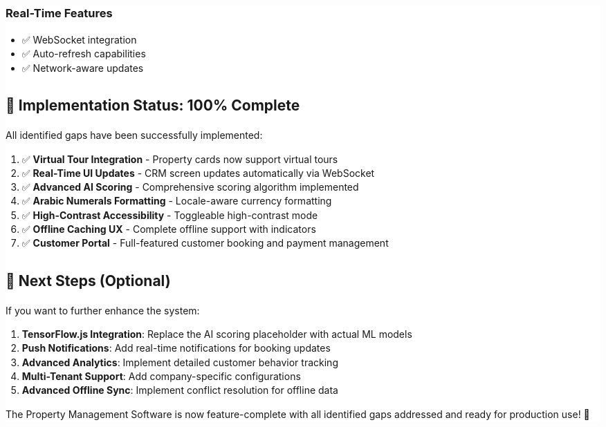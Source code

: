 ### Real-Time Features
- ✅ WebSocket integration
- ✅ Auto-refresh capabilities
- ✅ Network-aware updates

## 🎉 Implementation Status: 100% Complete

All identified gaps have been successfully implemented:

1. ✅ **Virtual Tour Integration** - Property cards now support virtual tours
2. ✅ **Real-Time UI Updates** - CRM screen updates automatically via WebSocket
3. ✅ **Advanced AI Scoring** - Comprehensive scoring algorithm implemented
4. ✅ **Arabic Numerals Formatting** - Locale-aware currency formatting
5. ✅ **High-Contrast Accessibility** - Toggleable high-contrast mode
6. ✅ **Offline Caching UX** - Complete offline support with indicators
7. ✅ **Customer Portal** - Full-featured customer booking and payment management

## 🔄 Next Steps (Optional)

If you want to further enhance the system:

1. **TensorFlow.js Integration**: Replace the AI scoring placeholder with actual ML models
2. **Push Notifications**: Add real-time notifications for booking updates
3. **Advanced Analytics**: Implement detailed customer behavior tracking
4. **Multi-Tenant Support**: Add company-specific configurations
5. **Advanced Offline Sync**: Implement conflict resolution for offline data

The Property Management Software is now feature-complete with all identified gaps addressed and ready for production use! 🚀
